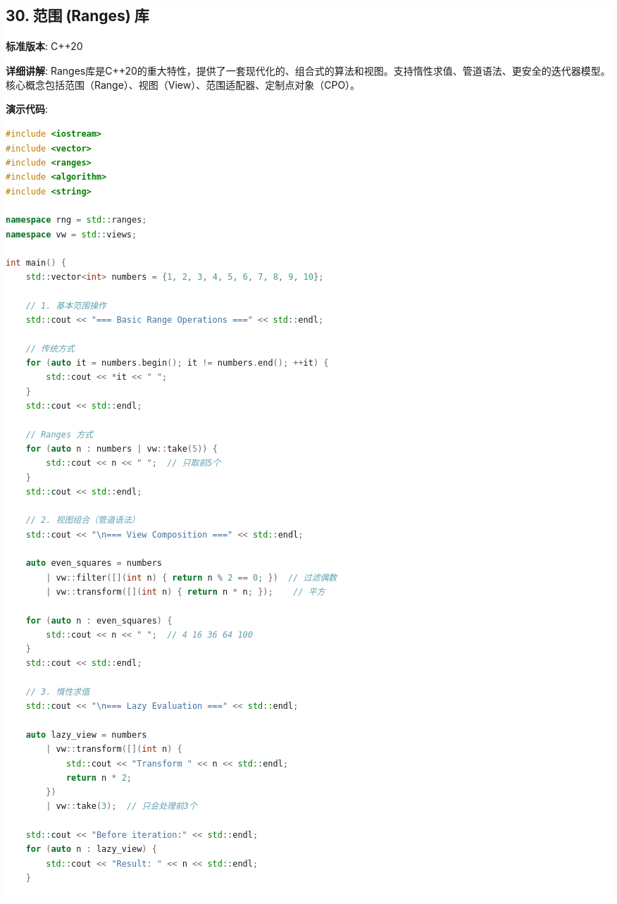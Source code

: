 ## 30. 范围 (Ranges) 库

**标准版本**: C++20

**详细讲解**:
Ranges库是C++20的重大特性，提供了一套现代化的、组合式的算法和视图。支持惰性求值、管道语法、更安全的迭代器模型。核心概念包括范围（Range）、视图（View）、范围适配器、定制点对象（CPO）。

**演示代码**:
```cpp
#include <iostream>
#include <vector>
#include <ranges>
#include <algorithm>
#include <string>

namespace rng = std::ranges;
namespace vw = std::views;

int main() {
    std::vector<int> numbers = {1, 2, 3, 4, 5, 6, 7, 8, 9, 10};
    
    // 1. 基本范围操作
    std::cout << "=== Basic Range Operations ===" << std::endl;
    
    // 传统方式
    for (auto it = numbers.begin(); it != numbers.end(); ++it) {
        std::cout << *it << " ";
    }
    std::cout << std::endl;
    
    // Ranges 方式
    for (auto n : numbers | vw::take(5)) {
        std::cout << n << " ";  // 只取前5个
    }
    std::cout << std::endl;
    
    // 2. 视图组合（管道语法）
    std::cout << "\n=== View Composition ===" << std::endl;
    
    auto even_squares = numbers 
        | vw::filter([](int n) { return n % 2 == 0; })  // 过滤偶数
        | vw::transform([](int n) { return n * n; });    // 平方
    
    for (auto n : even_squares) {
        std::cout << n << " ";  // 4 16 36 64 100
    }
    std::cout << std::endl;
    
    // 3. 惰性求值
    std::cout << "\n=== Lazy Evaluation ===" << std::endl;
    
    auto lazy_view = numbers
        | vw::transform([](int n) { 
            std::cout << "Transform " << n << std::endl; 
            return n * 2; 
        })
        | vw::take(3);  // 只会处理前3个
    
    std::cout << "Before iteration:" << std::endl;
    for (auto n : lazy_view) {
        std::cout << "Result: " << n << std::endl;
    }
    
```